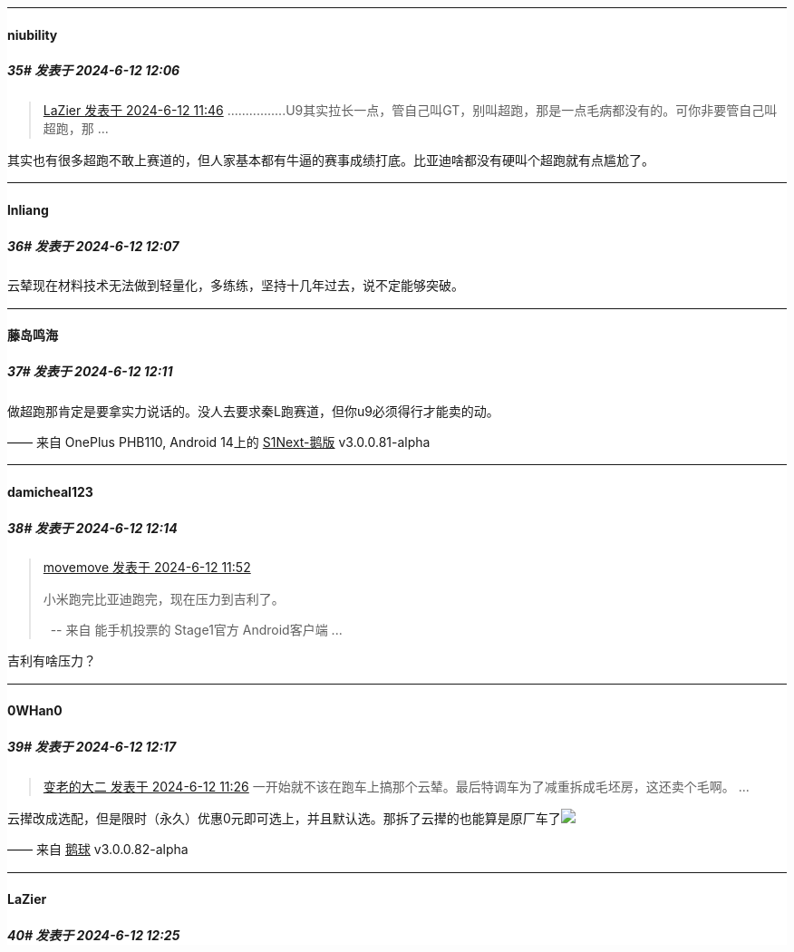 *****

####  niubility  
##### 35#       发表于 2024-6-12 12:06

<blockquote><a href="httphttps://bbs.saraba1st.com/2b/forum.php?mod=redirect&amp;goto=findpost&amp;pid=65205927&amp;ptid=2187196" target="_blank">LaZier 发表于 2024-6-12 11:46</a>
................U9其实拉长一点，管自己叫GT，别叫超跑，那是一点毛病都没有的。可你非要管自己叫超跑，那 ...</blockquote>
其实也有很多超跑不敢上赛道的，但人家基本都有牛逼的赛事成绩打底。比亚迪啥都没有硬叫个超跑就有点尴尬了。

*****

####  lnliang  
##### 36#       发表于 2024-6-12 12:07

云辇现在材料技术无法做到轻量化，多练练，坚持十几年过去，说不定能够突破。

*****

####  藤岛鸣海  
##### 37#       发表于 2024-6-12 12:11

做超跑那肯定是要拿实力说话的。没人去要求秦L跑赛道，但你u9必须得行才能卖的动。

—— 来自 OnePlus PHB110, Android 14上的 [S1Next-鹅版](https://github.com/ykrank/S1-Next/releases) v3.0.0.81-alpha

*****

####  damicheal123  
##### 38#       发表于 2024-6-12 12:14

<blockquote><a href="httphttps://bbs.saraba1st.com/2b/forum.php?mod=redirect&amp;goto=findpost&amp;pid=65206042&amp;ptid=2187196" target="_blank">movemove 发表于 2024-6-12 11:52</a>

小米跑完比亚迪跑完，现在压力到吉利了。

  -- 来自 能手机投票的 Stage1官方 Android客户端 ...</blockquote>
吉利有啥压力？

*****

####  0WHan0  
##### 39#       发表于 2024-6-12 12:17

<blockquote><a href="httphttps://bbs.saraba1st.com/2b/forum.php?mod=redirect&amp;goto=findpost&amp;pid=65205563&amp;ptid=2187196" target="_blank">变老的大二 发表于 2024-6-12 11:26</a>
一开始就不该在跑车上搞那个云辇。最后特调车为了减重拆成毛坯房，这还卖个毛啊。 ...</blockquote>
云撵改成选配，但是限时（永久）优惠0元即可选上，并且默认选。那拆了云撵的也能算是原厂车了<img src="https://static.saraba1st.com/image/smiley/face2017/067.png" referrerpolicy="no-referrer">

—— 来自 [鹅球](https://www.pgyer.com/xfPejhuq) v3.0.0.82-alpha

*****

####  LaZier  
##### 40#       发表于 2024-6-12 12:25
